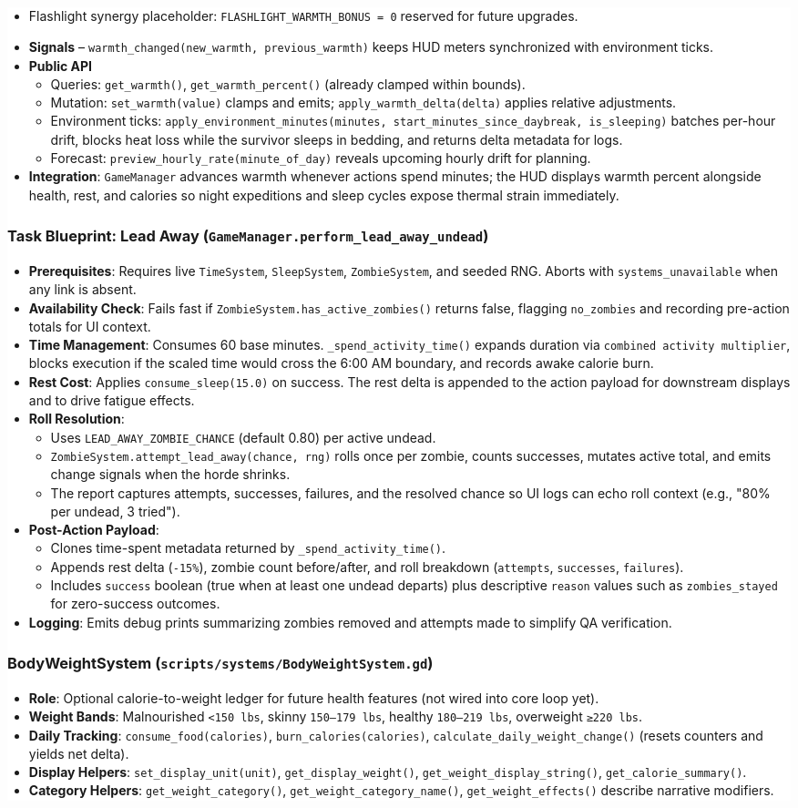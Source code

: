   - Flashlight synergy placeholder: `FLASHLIGHT_WARMTH_BONUS = 0` reserved for future upgrades.
* **Signals** – `warmth_changed(new_warmth, previous_warmth)` keeps HUD meters synchronized with environment ticks.
* **Public API**
  - Queries: `get_warmth()`, `get_warmth_percent()` (already clamped within bounds).
  - Mutation: `set_warmth(value)` clamps and emits; `apply_warmth_delta(delta)` applies relative adjustments.
  - Environment ticks: `apply_environment_minutes(minutes, start_minutes_since_daybreak, is_sleeping)` batches per-hour drift, blocks heat loss while the survivor sleeps in bedding, and returns delta metadata for logs.
  - Forecast: `preview_hourly_rate(minute_of_day)` reveals upcoming hourly drift for planning.
* **Integration**: `GameManager` advances warmth whenever actions spend minutes; the HUD displays warmth percent alongside health, rest, and calories so night expeditions and sleep cycles expose thermal strain immediately.
### Task Blueprint: Lead Away (`GameManager.perform_lead_away_undead`)
* **Prerequisites**: Requires live `TimeSystem`, `SleepSystem`, `ZombieSystem`, and seeded RNG. Aborts with `systems_unavailable` when any link is absent.
* **Availability Check**: Fails fast if `ZombieSystem.has_active_zombies()` returns false, flagging `no_zombies` and recording pre-action totals for UI context.
* **Time Management**: Consumes 60 base minutes. `_spend_activity_time()` expands duration via `combined activity multiplier`, blocks execution if the scaled time would cross the 6:00 AM boundary, and records awake calorie burn.
* **Rest Cost**: Applies `consume_sleep(15.0)` on success. The rest delta is appended to the action payload for downstream displays and to drive fatigue effects.
* **Roll Resolution**:
  - Uses `LEAD_AWAY_ZOMBIE_CHANCE` (default 0.80) per active undead.
  - `ZombieSystem.attempt_lead_away(chance, rng)` rolls once per zombie, counts successes, mutates active total, and emits change signals when the horde shrinks.
  - The report captures attempts, successes, failures, and the resolved chance so UI logs can echo roll context (e.g., "80% per undead, 3 tried").
* **Post-Action Payload**:
  - Clones time-spent metadata returned by `_spend_activity_time()`.
  - Appends rest delta (`-15%`), zombie count before/after, and roll breakdown (`attempts`, `successes`, `failures`).
  - Includes `success` boolean (true when at least one undead departs) plus descriptive `reason` values such as `zombies_stayed` for zero-success outcomes.
* **Logging**: Emits debug prints summarizing zombies removed and attempts made to simplify QA verification.

### BodyWeightSystem (`scripts/systems/BodyWeightSystem.gd`)
* **Role**: Optional calorie-to-weight ledger for future health features (not wired into core loop yet).
* **Weight Bands**: Malnourished `<150 lbs`, skinny `150–179 lbs`, healthy `180–219 lbs`, overweight `≥220 lbs`.
* **Daily Tracking**: `consume_food(calories)`, `burn_calories(calories)`, `calculate_daily_weight_change()` (resets counters and yields net delta).
* **Display Helpers**: `set_display_unit(unit)`, `get_display_weight()`, `get_weight_display_string()`, `get_calorie_summary()`.
* **Category Helpers**: `get_weight_category()`, `get_weight_category_name()`, `get_weight_effects()` describe narrative modifiers.
